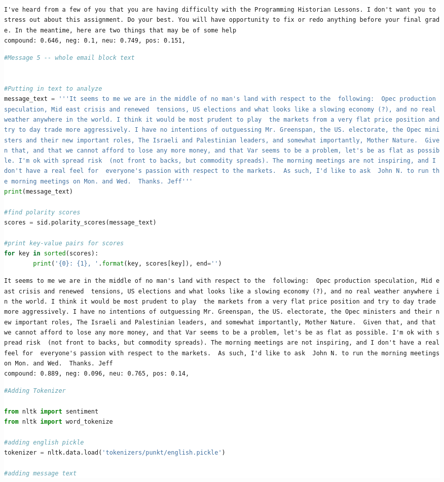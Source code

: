     I've heard from a few of you that you are having difficulty with the Programming Historian Lessons. I don't want you to stress out about this assignment. Do your best. You will have opportunity to fix or redo anything before your final grade. In the meantime, here are two things that may be of some help
    compound: 0.646, neg: 0.1, neu: 0.749, pos: 0.151, 


```python
#Message 5 -- whole email block text


#Putting in text to analyze
message_text = '''It seems to me we are in the middle of no man's land with respect to the  following:  Opec production speculation, Mid east crisis and renewed  tensions, US elections and what looks like a slowing economy (?), and no real weather anywhere in the world. I think it would be most prudent to play  the markets from a very flat price position and try to day trade more aggressively. I have no intentions of outguessing Mr. Greenspan, the US. electorate, the Opec ministers and their new important roles, The Israeli and Palestinian leaders, and somewhat importantly, Mother Nature.  Given that, and that we cannot afford to lose any more money, and that Var seems to be a problem, let's be as flat as possible. I'm ok with spread risk  (not front to backs, but commodity spreads). The morning meetings are not inspiring, and I don't have a real feel for  everyone's passion with respect to the markets.  As such, I'd like to ask  John N. to run the morning meetings on Mon. and Wed.  Thanks. Jeff'''
print(message_text)

#find polarity scores
scores = sid.polarity_scores(message_text)

#print key-value pairs for scores
for key in sorted(scores):
        print('{0}: {1}, '.format(key, scores[key]), end='')
```

    It seems to me we are in the middle of no man's land with respect to the  following:  Opec production speculation, Mid east crisis and renewed  tensions, US elections and what looks like a slowing economy (?), and no real weather anywhere in the world. I think it would be most prudent to play  the markets from a very flat price position and try to day trade more aggressively. I have no intentions of outguessing Mr. Greenspan, the US. electorate, the Opec ministers and their new important roles, The Israeli and Palestinian leaders, and somewhat importantly, Mother Nature.  Given that, and that we cannot afford to lose any more money, and that Var seems to be a problem, let's be as flat as possible. I'm ok with spread risk  (not front to backs, but commodity spreads). The morning meetings are not inspiring, and I don't have a real feel for  everyone's passion with respect to the markets.  As such, I'd like to ask  John N. to run the morning meetings on Mon. and Wed.  Thanks. Jeff
    compound: 0.889, neg: 0.096, neu: 0.765, pos: 0.14, 


```python
#Adding Tokenizer

from nltk import sentiment
from nltk import word_tokenize

#adding english pickle
tokenizer = nltk.data.load('tokenizers/punkt/english.pickle')

#adding message text
```